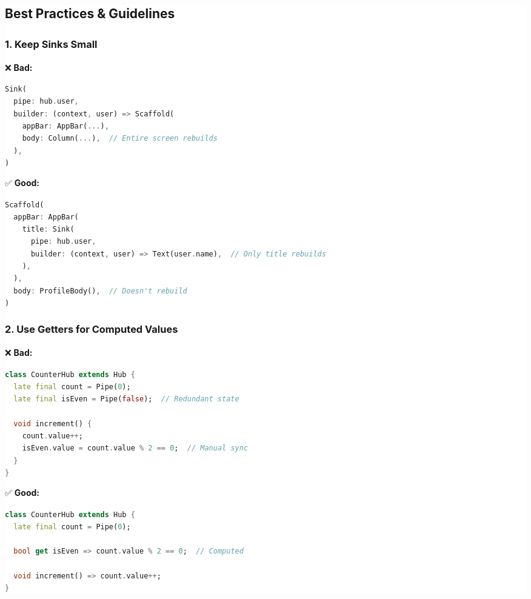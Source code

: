 
## Best Practices & Guidelines

### 1. Keep Sinks Small

❌ **Bad:**
```dart
Sink(
  pipe: hub.user,
  builder: (context, user) => Scaffold(
    appBar: AppBar(...),
    body: Column(...),  // Entire screen rebuilds
  ),
)
```

✅ **Good:**
```dart
Scaffold(
  appBar: AppBar(
    title: Sink(
      pipe: hub.user,
      builder: (context, user) => Text(user.name),  // Only title rebuilds
    ),
  ),
  body: ProfileBody(),  // Doesn't rebuild
)
```

### 2. Use Getters for Computed Values

❌ **Bad:**
```dart
class CounterHub extends Hub {
  late final count = Pipe(0);
  late final isEven = Pipe(false);  // Redundant state
  
  void increment() {
    count.value++;
    isEven.value = count.value % 2 == 0;  // Manual sync
  }
}
```

✅ **Good:**
```dart
class CounterHub extends Hub {
  late final count = Pipe(0);
  
  bool get isEven => count.value % 2 == 0;  // Computed
  
  void increment() => count.value++;
}
```
